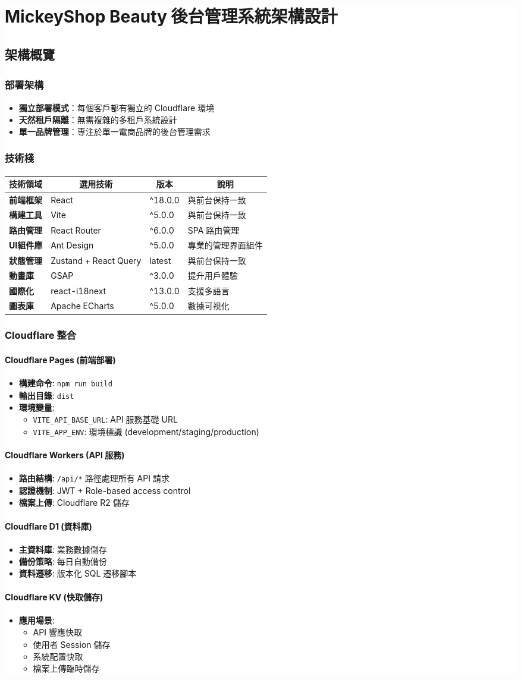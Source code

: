 # MickeyShop Beauty 後台管理系統架構設計

## 架構概覽

### 部署架構
- **獨立部署模式**：每個客戶都有獨立的 Cloudflare 環境
- **天然租戶隔離**：無需複雜的多租戶系統設計
- **單一品牌管理**：專注於單一電商品牌的後台管理需求

### 技術棧

| 技術領域 | 選用技術 | 版本 | 說明 |
|---------|---------|------|------|
| **前端框架** | React | ^18.0.0 | 與前台保持一致 |
| **構建工具** | Vite | ^5.0.0 | 與前台保持一致 |
| **路由管理** | React Router | ^6.0.0 | SPA 路由管理 |
| **UI組件庫** | Ant Design | ^5.0.0 | 專業的管理界面組件 |
| **狀態管理** | Zustand + React Query | latest | 與前台保持一致 |
| **動畫庫** | GSAP | ^3.0.0 | 提升用戶體驗 |
| **國際化** | react-i18next | ^13.0.0 | 支援多語言 |
| **圖表庫** | Apache ECharts | ^5.0.0 | 數據可視化 |

### Cloudflare 整合

#### Cloudflare Pages (前端部署)
- **構建命令**: `npm run build`
- **輸出目錄**: `dist`
- **環境變量**: 
  - `VITE_API_BASE_URL`: API 服務基礎 URL
  - `VITE_APP_ENV`: 環境標識 (development/staging/production)

#### Cloudflare Workers (API 服務)
- **路由結構**: `/api/*` 路徑處理所有 API 請求
- **認證機制**: JWT + Role-based access control
- **檔案上傳**: Cloudflare R2 儲存

#### Cloudflare D1 (資料庫)
- **主資料庫**: 業務數據儲存
- **備份策略**: 每日自動備份
- **資料遷移**: 版本化 SQL 遷移腳本

#### Cloudflare KV (快取儲存)
- **應用場景**: 
  - API 響應快取
  - 使用者 Session 儲存
  - 系統配置快取
  - 檔案上傳臨時儲存
